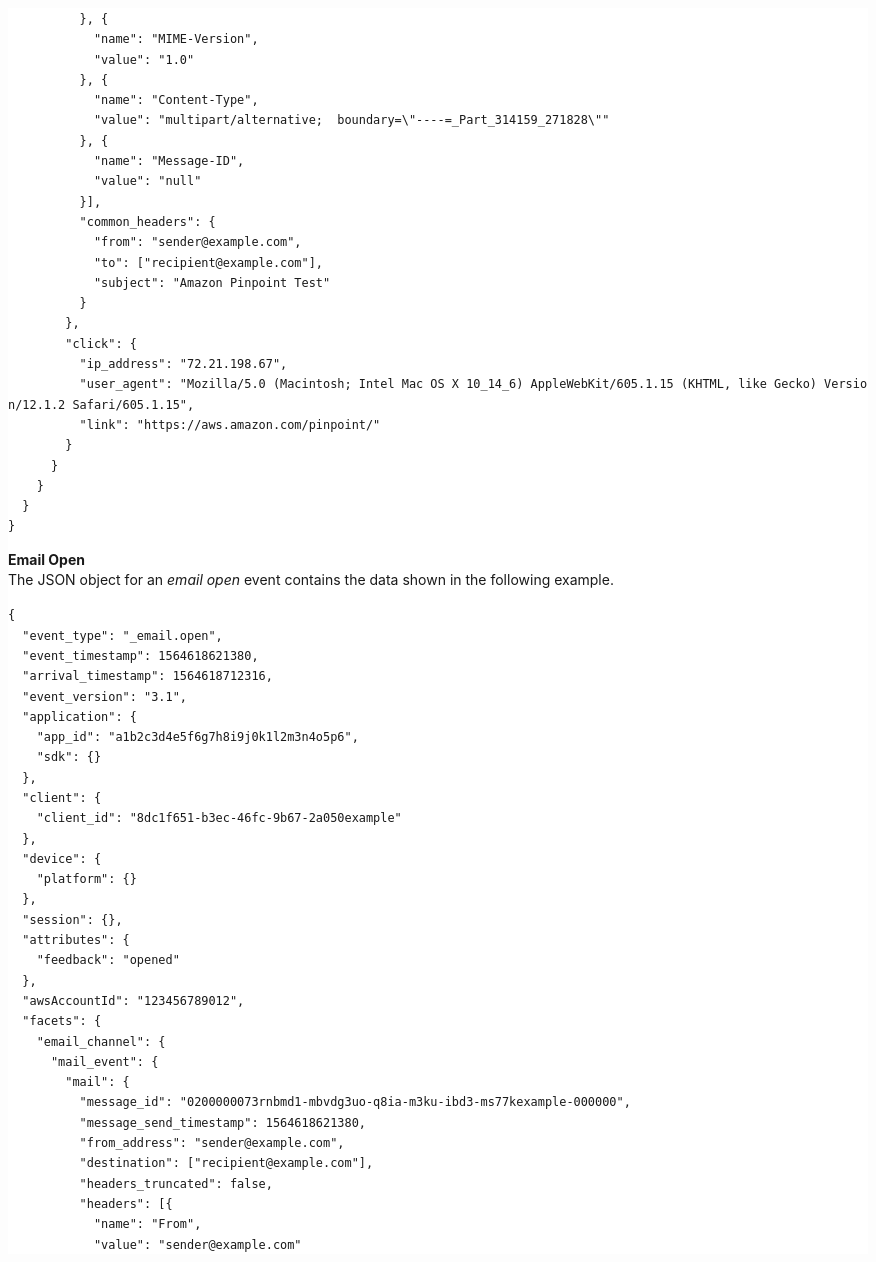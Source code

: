 ```
          }, {
            "name": "MIME-Version",
            "value": "1.0"
          }, {
            "name": "Content-Type",
            "value": "multipart/alternative;  boundary=\"----=_Part_314159_271828\""
          }, {
            "name": "Message-ID",
            "value": "null"
          }],
          "common_headers": {
            "from": "sender@example.com",
            "to": ["recipient@example.com"],
            "subject": "Amazon Pinpoint Test"
          }
        },
        "click": {
          "ip_address": "72.21.198.67",
          "user_agent": "Mozilla/5.0 (Macintosh; Intel Mac OS X 10_14_6) AppleWebKit/605.1.15 (KHTML, like Gecko) Version/12.1.2 Safari/605.1.15",
          "link": "https://aws.amazon.com/pinpoint/"
        }
      }
    }
  }
}
```

**Email Open**  
The JSON object for an *email open* event contains the data shown in the following example\.

```
{
  "event_type": "_email.open",
  "event_timestamp": 1564618621380,
  "arrival_timestamp": 1564618712316,
  "event_version": "3.1",
  "application": {
    "app_id": "a1b2c3d4e5f6g7h8i9j0k1l2m3n4o5p6",
    "sdk": {}
  },
  "client": {
    "client_id": "8dc1f651-b3ec-46fc-9b67-2a050example"
  },
  "device": {
    "platform": {}
  },
  "session": {},
  "attributes": {
    "feedback": "opened"
  },
  "awsAccountId": "123456789012",
  "facets": {
    "email_channel": {
      "mail_event": {
        "mail": {
          "message_id": "0200000073rnbmd1-mbvdg3uo-q8ia-m3ku-ibd3-ms77kexample-000000",
          "message_send_timestamp": 1564618621380,
          "from_address": "sender@example.com",
          "destination": ["recipient@example.com"],
          "headers_truncated": false,
          "headers": [{
            "name": "From",
            "value": "sender@example.com"
```